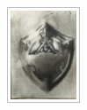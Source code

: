 <a href="/assets/images/zelda-5.jpg"><img src="/assets/images/zelda-5.jpg" style="border: solid 1px silver; padding: 3px; height: 100px; float: left;" /></a>
</div>
